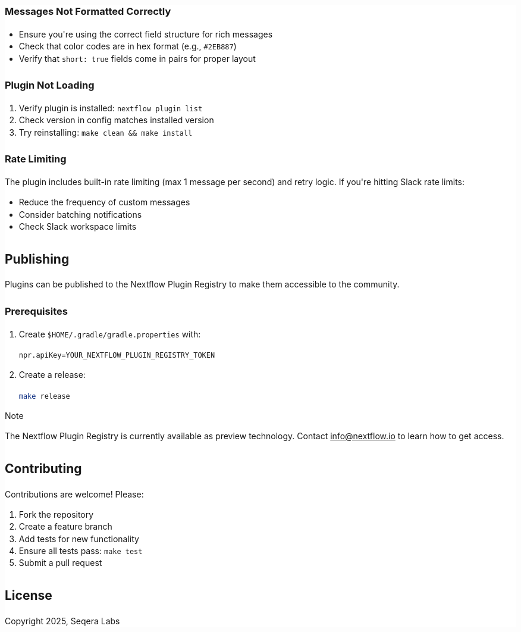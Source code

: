 ### Messages Not Formatted Correctly

- Ensure you're using the correct field structure for rich messages
- Check that color codes are in hex format (e.g., `#2EB887`)
- Verify that `short: true` fields come in pairs for proper layout

### Plugin Not Loading

1. Verify plugin is installed: `nextflow plugin list`
2. Check version in config matches installed version
3. Try reinstalling: `make clean && make install`

### Rate Limiting

The plugin includes built-in rate limiting (max 1 message per second) and retry logic. If you're hitting Slack rate limits:
- Reduce the frequency of custom messages
- Consider batching notifications
- Check Slack workspace limits

## Publishing

Plugins can be published to the Nextflow Plugin Registry to make them accessible to the community.

### Prerequisites

1. Create `$HOME/.gradle/gradle.properties` with:
   ```properties
   npr.apiKey=YOUR_NEXTFLOW_PLUGIN_REGISTRY_TOKEN
   ```

2. Create a release:
   ```bash
   make release
   ```

> [!NOTE]
> The Nextflow Plugin Registry is currently available as preview technology. Contact info@nextflow.io to learn how to get access.

## Contributing

Contributions are welcome! Please:

1. Fork the repository
2. Create a feature branch
3. Add tests for new functionality
4. Ensure all tests pass: `make test`
5. Submit a pull request

## License

Copyright 2025, Seqera Labs
